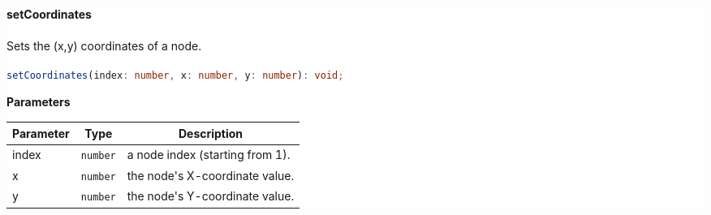 ##

#### setCoordinates

Sets the (x,y) coordinates of a node.

```typescript
setCoordinates(index: number, x: number, y: number): void;
```

**Parameters**

| Parameter | Type                | Description                     |
| --------- | ------------------- | ------------------------------- |
| index     | <code>number</code> | a node index (starting from 1). |
| x         | <code>number</code> | the node's X-coordinate value.  |
| y         | <code>number</code> | the node's Y-coordinate value.  |
